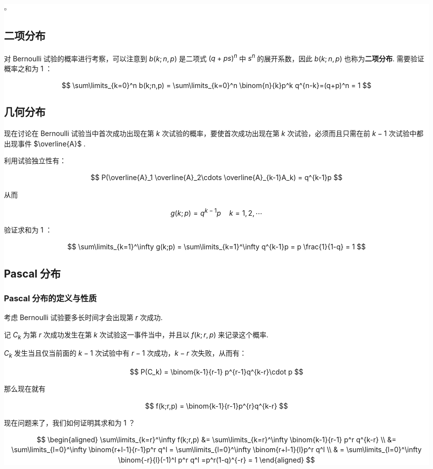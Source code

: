 $\square$


## 二项分布
对 Bernoulli 试验的概率进行考察，可以注意到 $b(k;n,p)$ 是二项式 $(q+ps)^n$ 中 $s^n$ 的展开系数，因此 $b(k;n,p)$ 也称为**二项分布**.
需要验证概率之和为 $1$ ：

$$
\sum\limits_{k=0}^n b(k;n,p) = \sum\limits_{k=0}^n \binom{n}{k}p^k q^{n-k}=(q+p)^n = 1
$$

## 几何分布
现在讨论在 Bernoulli 试验当中首次成功出现在第 $k$ 次试验的概率，要使首次成功出现在第 $k$ 次试验，必须而且只需在前 $k-1$ 次试验中都出现事件 $\overline{A}$ .

利用试验独立性有：

$$
P(\overline{A}_1 \overline{A}_2\cdots \overline{A}_{k-1}A_k) = q^{k-1}p
$$

从而

$$
g(k;p) = q^{k-1}p \quad k=1,2,\cdots
$$

验证求和为 $1$ ：

$$
\sum\limits_{k=1}^\infty g(k;p) = \sum\limits_{k=1}^\infty q^{k-1}p = p \frac{1}{1-q} = 1 
$$



## Pascal 分布
### Pascal 分布的定义与性质
考虑 Bernoulli 试验要多长时间才会出现第 $r$ 次成功.

记 $C_k$ 为第 $r$ 次成功发生在第 $k$ 次试验这一事件当中，并且以 $f(k;r,p)$ 来记录这个概率.

$C_k$ 发生当且仅当前面的 $k-1$ 次试验中有 $r-1$ 次成功，$k-r$ 次失败，从而有：

$$
P(C_k) = \binom{k-1}{r-1} p^{r-1}q^{k-r}\cdot p
$$

那么现在就有

$$
f(k;r,p) = \binom{k-1}{r-1}p^{r}q^{k-r}
$$

现在问题来了，我们如何证明其求和为 $1$ ？

$$
\begin{aligned}
\sum\limits_{k=r}^\infty f(k;r,p) &= \sum\limits_{k=r}^\infty \binom{k-1}{r-1} p^r q^{k-r} \\
&= \sum\limits_{l=0}^\infty \binom{r+l-1}{r-1}p^r q^l  = \sum\limits_{l=0}^\infty \binom{r+l-1}{l}p^r q^l \\
& = \sum\limits_{l=0}^\infty \binom{-r}{l}(-1)^l p^r q^l =p^r(1-q)^{-r} = 1
\end{aligned}
$$
